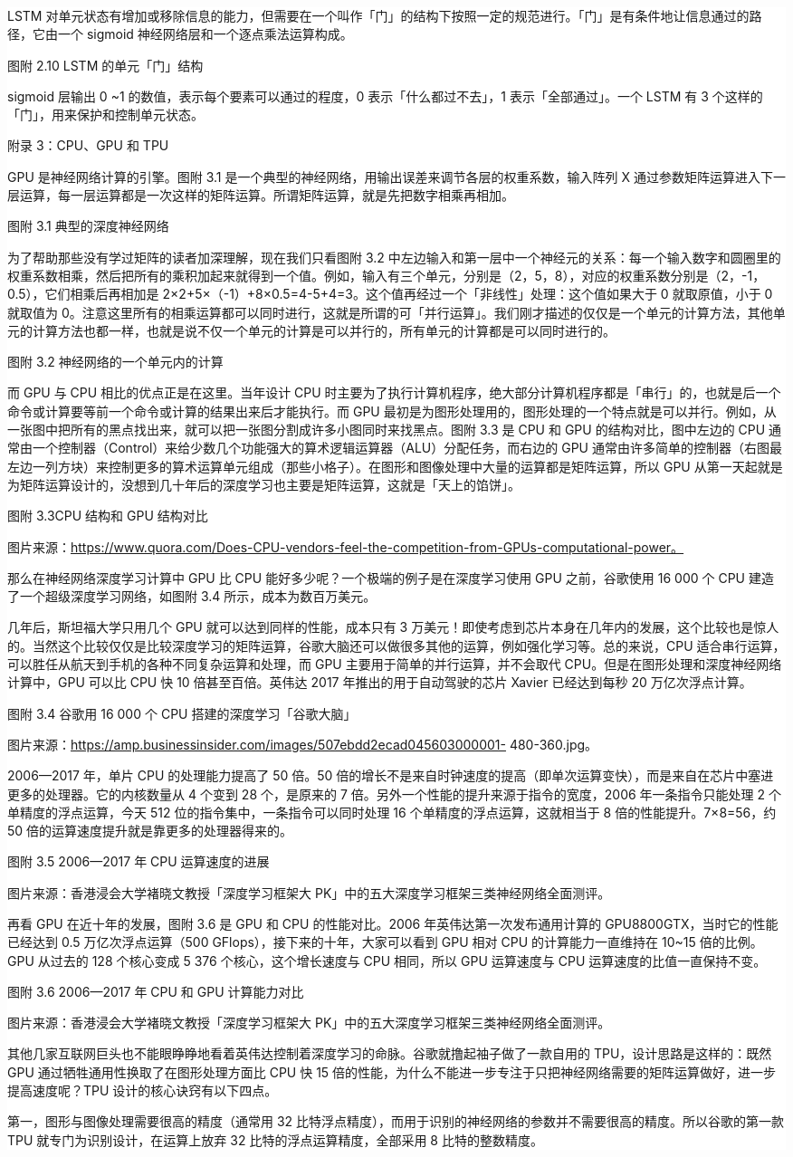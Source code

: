 LSTM 对单元状态有增加或移除信息的能力，但需要在一个叫作「门」的结构下按照一定的规范进行。「门」是有条件地让信息通过的路径，它由一个 sigmoid 神经网络层和一个逐点乘法运算构成。

图附 2.10 LSTM 的单元「门」结构

sigmoid 层输出 0 ~1 的数值，表示每个要素可以通过的程度，0 表示「什么都过不去」，1 表示「全部通过」。一个 LSTM 有 3 个这样的「门」，用来保护和控制单元状态。

附录 3：CPU、GPU 和 TPU

GPU 是神经网络计算的引擎。图附 3.1 是一个典型的神经网络，用输出误差来调节各层的权重系数，输入阵列 X 通过参数矩阵运算进入下一层运算，每一层运算都是一次这样的矩阵运算。所谓矩阵运算，就是先把数字相乘再相加。

图附 3.1 典型的深度神经网络

为了帮助那些没有学过矩阵的读者加深理解，现在我们只看图附 3.2 中左边输入和第一层中一个神经元的关系：每一个输入数字和圆圈里的权重系数相乘，然后把所有的乘积加起来就得到一个值。例如，输入有三个单元，分别是（2，5，8），对应的权重系数分别是（2，-1，0.5），它们相乘后再相加是 2×2+5×（-1）+8×0.5=4-5+4=3。这个值再经过一个「非线性」处理：这个值如果大于 0 就取原值，小于 0 就取值为 0。注意这里所有的相乘运算都可以同时进行，这就是所谓的可「并行运算」。我们刚才描述的仅仅是一个单元的计算方法，其他单元的计算方法也都一样，也就是说不仅一个单元的计算是可以并行的，所有单元的计算都是可以同时进行的。

图附 3.2 神经网络的一个单元内的计算

而 GPU 与 CPU 相比的优点正是在这里。当年设计 CPU 时主要为了执行计算机程序，绝大部分计算机程序都是「串行」的，也就是后一个命令或计算要等前一个命令或计算的结果出来后才能执行。而 GPU 最初是为图形处理用的，图形处理的一个特点就是可以并行。例如，从一张图中把所有的黑点找出来，就可以把一张图分割成许多小图同时来找黑点。图附 3.3 是 CPU 和 GPU 的结构对比，图中左边的 CPU 通常由一个控制器（Control）来给少数几个功能强大的算术逻辑运算器（ALU）分配任务，而右边的 GPU 通常由许多简单的控制器（右图最左边一列方块）来控制更多的算术运算单元组成（那些小格子）。在图形和图像处理中大量的运算都是矩阵运算，所以 GPU 从第一天起就是为矩阵运算设计的，没想到几十年后的深度学习也主要是矩阵运算，这就是「天上的馅饼」。

图附 3.3CPU 结构和 GPU 结构对比

图片来源：https://www.quora.com/Does-CPU-vendors-feel-the-competition-from-GPUs-computational-power。

那么在神经网络深度学习计算中 GPU 比 CPU 能好多少呢？一个极端的例子是在深度学习使用 GPU 之前，谷歌使用 16 000 个 CPU 建造了一个超级深度学习网络，如图附 3.4 所示，成本为数百万美元。

几年后，斯坦福大学只用几个 GPU 就可以达到同样的性能，成本只有 3 万美元！即使考虑到芯片本身在几年内的发展，这个比较也是惊人的。当然这个比较仅仅是比较深度学习的矩阵运算，谷歌大脑还可以做很多其他的运算，例如强化学习等。总的来说，CPU 适合串行运算，可以胜任从航天到手机的各种不同复杂运算和处理，而 GPU 主要用于简单的并行运算，并不会取代 CPU。但是在图形处理和深度神经网络计算中，GPU 可以比 CPU 快 10 倍甚至百倍。英伟达 2017 年推出的用于自动驾驶的芯片 Xavier 已经达到每秒 20 万亿次浮点计算。

图附 3.4 谷歌用 16 000 个 CPU 搭建的深度学习「谷歌大脑」

图片来源：https://amp.businessinsider.com/images/507ebdd2ecad045603000001- 480-360.jpg。

2006—2017 年，单片 CPU 的处理能力提高了 50 倍。50 倍的增长不是来自时钟速度的提高（即单次运算变快），而是来自在芯片中塞进更多的处理器。它的内核数量从 4 个变到 28 个，是原来的 7 倍。另外一个性能的提升来源于指令的宽度，2006 年一条指令只能处理 2 个单精度的浮点运算，今天 512 位的指令集中，一条指令可以同时处理 16 个单精度的浮点运算，这就相当于 8 倍的性能提升。7×8=56，约 50 倍的运算速度提升就是靠更多的处理器得来的。

图附 3.5 2006—2017 年 CPU 运算速度的进展

图片来源：香港浸会大学褚晓文教授「深度学习框架大 PK」中的五大深度学习框架三类神经网络全面测评。

再看 GPU 在近十年的发展，图附 3.6 是 GPU 和 CPU 的性能对比。2006 年英伟达第一次发布通用计算的 GPU8800GTX，当时它的性能已经达到 0.5 万亿次浮点运算（500 GFlops），接下来的十年，大家可以看到 GPU 相对 CPU 的计算能力一直维持在 10~15 倍的比例。GPU 从过去的 128 个核心变成 5 376 个核心，这个增长速度与 CPU 相同，所以 GPU 运算速度与 CPU 运算速度的比值一直保持不变。

图附 3.6 2006—2017 年 CPU 和 GPU 计算能力对比

图片来源：香港浸会大学褚晓文教授「深度学习框架大 PK」中的五大深度学习框架三类神经网络全面测评。

其他几家互联网巨头也不能眼睁睁地看着英伟达控制着深度学习的命脉。谷歌就撸起袖子做了一款自用的 TPU，设计思路是这样的：既然 GPU 通过牺牲通用性换取了在图形处理方面比 CPU 快 15 倍的性能，为什么不能进一步专注于只把神经网络需要的矩阵运算做好，进一步提高速度呢？TPU 设计的核心诀窍有以下四点。

第一，图形与图像处理需要很高的精度（通常用 32 比特浮点精度），而用于识别的神经网络的参数并不需要很高的精度。所以谷歌的第一款 TPU 就专门为识别设计，在运算上放弃 32 比特的浮点运算精度，全部采用 8 比特的整数精度。
